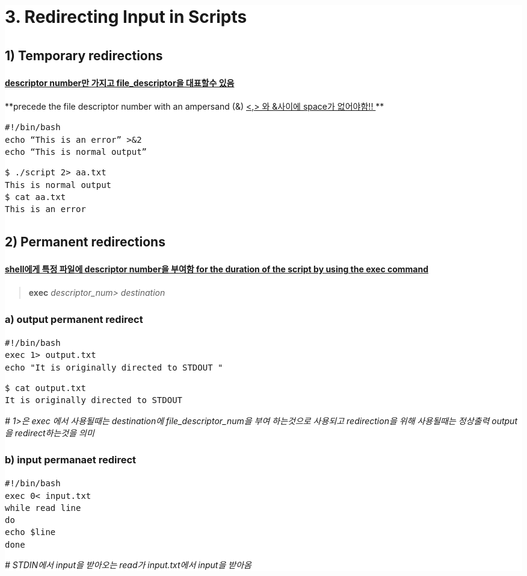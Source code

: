 

# 3. Redirecting Input in Scripts


## 1) Temporary redirections
#### [ descriptor number만 가지고 file_descriptor을 대표할수 있음]()

**precede the file descriptor number with an ampersand (&) [ <,> 와 &사이에 space가 없어야함!! ]() **
<pre>
#!/bin/bash
echo “This is an error” >&2
echo “This is normal output”
</pre>
<pre>
$ ./script 2> aa.txt
This is normal output
$ cat aa.txt
This is an error
</pre>

## 2) Permanent redirections

#### [ shell에게 특정 파일에 descriptor number을 부여함 for the duration of the script by using the exec command]()

> **exec** *descriptor_num>  destination*

### a) output permanent redirect

<pre>
#!/bin/bash
exec 1> output.txt
echo "It is originally directed to STDOUT "
</pre>


<pre>
$ cat output.txt
It is originally directed to STDOUT
</pre>


*# 1>은 exec 에서 사용될때는  destination에 file_descriptor_num을 부여 하는것으로 사용되고 redirection을 위해 사용될때는 정상출력 output을 redirect하는것을 의미* 

### b) input permanaet redirect
<pre>
#!/bin/bash
exec 0< input.txt
while read line
do
echo $line
done
</pre>
*# STDIN에서 input을 받아오는 read가 input.txt에서 input을 받아옴*
